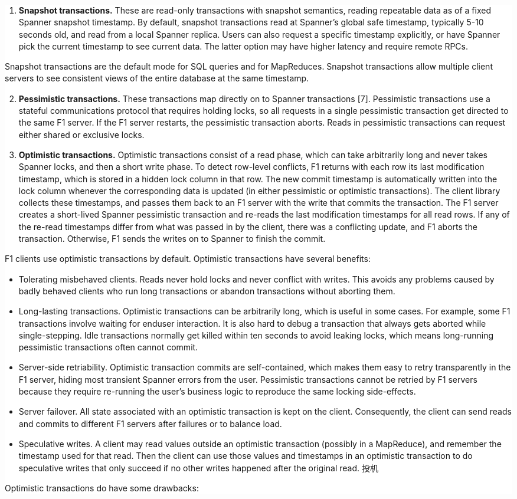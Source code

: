 1. **Snapshot transactions.** These are read-only transactions with snapshot semantics, reading repeatable data as of a fixed Spanner snapshot timestamp. By default, snapshot transactions read at Spanner’s global safe timestamp, typically 5-10 seconds old, and read from a local Spanner replica. Users can also request a specific timestamp explicitly, or have Spanner pick the current timestamp to see current data. The latter option may have higher latency and require remote RPCs.

Snapshot transactions are the default mode for SQL queries and for MapReduces. Snapshot transactions allow multiple client servers to see consistent views of the entire database at the same timestamp.


2. **Pessimistic transactions.** These transactions map directly on to Spanner transactions [7]. Pessimistic transactions use a stateful communications protocol that requires holding locks, so all requests in a single pessimistic transaction get directed to the same F1 server. If the F1 server restarts, the pessimistic transaction aborts. Reads in pessimistic transactions can request either shared or exclusive locks.

3. **Optimistic transactions.** Optimistic transactions consist of a read phase, which can take arbitrarily long and never takes Spanner locks, and then a short write phase. To detect row-level conflicts, F1 returns with each row its last modification timestamp, which is stored in a hidden lock column in that row. The new commit timestamp is automatically written into the lock column whenever the corresponding data is updated (in either pessimistic or optimistic transactions). The client library collects these timestamps, and passes them back to an F1 server with the write that commits the transaction. The F1 server creates a short-lived Spanner pessimistic transaction and re-reads the last modification timestamps for all read rows. If any of the re-read timestamps differ from what was passed in by the client, there was a conflicting update, and F1 aborts the transaction. Otherwise, F1 sends the writes on to Spanner to finish the commit.

F1 clients use optimistic transactions by default. Optimistic transactions have several benefits:

* Tolerating misbehaved clients. Reads never hold locks and never conflict with writes. This avoids any problems caused by badly behaved clients who run long transactions or abandon transactions without aborting them.

* Long-lasting transactions. Optimistic transactions can be arbitrarily long, which is useful in some cases. For example, some F1 transactions involve waiting for enduser interaction. It is also hard to debug a transaction that always gets aborted while single-stepping. Idle transactions normally get killed within ten seconds to avoid leaking locks, which means long-running pessimistic transactions often cannot commit.

* Server-side retriability. Optimistic transaction commits are self-contained, which makes them easy to retry transparently in the F1 server, hiding most transient Spanner errors from the user. Pessimistic transactions cannot be retried by F1 servers because they require re-running the user’s business logic to reproduce the same locking side-effects.

* Server failover. All state associated with an optimistic transaction is kept on the client. Consequently, the client can send reads and commits to different F1 servers after failures or to balance load.

* Speculative writes. A client may read values outside an optimistic transaction (possibly in a MapReduce), and remember the timestamp used for that read. Then the client can use those values and timestamps in an optimistic transaction to do speculative writes that only succeed if no other writes happened after the original read.
投机

Optimistic transactions do have some drawbacks:
